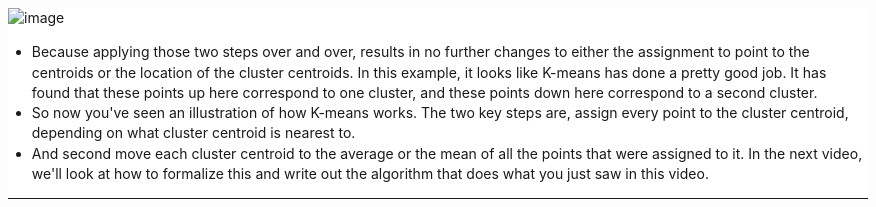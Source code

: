 <img width="1909" height="947" alt="image" src="https://github.com/user-attachments/assets/d4cec64e-95bd-4c6a-8c74-0c01edc1ac93" />

- Because applying those two steps over and over, results in no further changes to either the assignment to point to the centroids or the location of the cluster centroids. In this example, it looks like K-means has done a pretty good job. It has found that these points up here correspond to one cluster, and these points down here correspond to a second cluster.
- So now you've seen an illustration of how K-means works. The two key steps are, assign every point to the cluster centroid, depending on what cluster centroid is nearest to.
- And second move each cluster centroid to the average or the mean of all the points that were assigned to it. In the next video, we'll look at how to formalize this and write out the algorithm that does what you just saw in this video.

--- 

